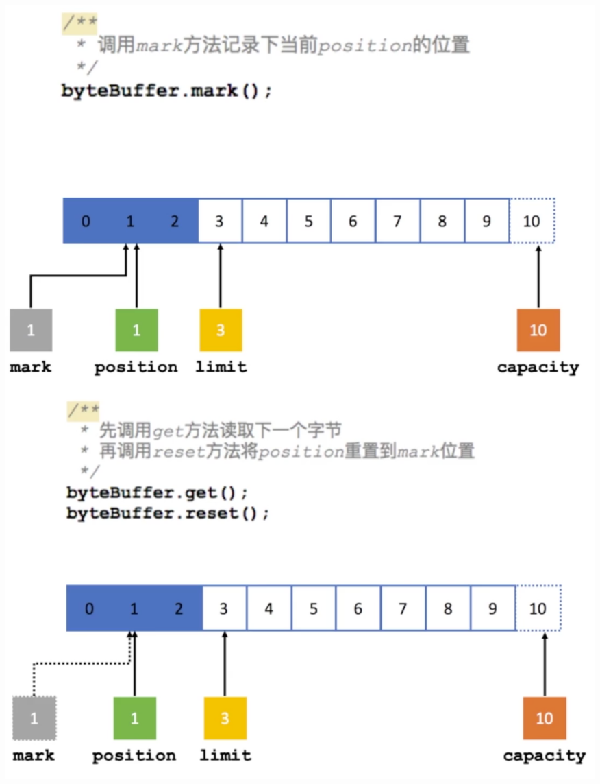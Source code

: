 ![image-20200503205534576](https://github.com/shendezhuti/nio-chat-room/blob/master/image/image-20200503205534576.png)

![image-20200503205654982](https://github.com/shendezhuti/nio-chat-room/blob/master/image/image-20200503205654982.png)
